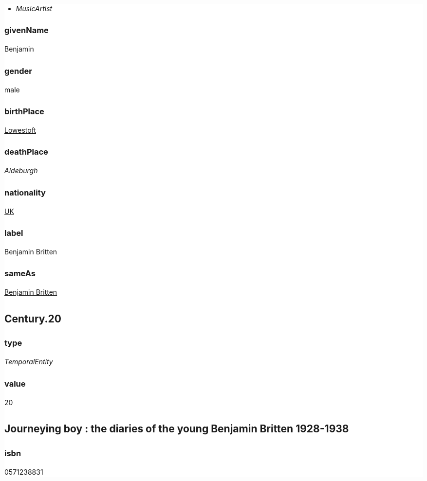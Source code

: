  - *MusicArtist*

### givenName


Benjamin

### gender


male

### birthPlace


[Lowestoft](#Lowestoft)

### deathPlace


*Aldeburgh*

### nationality


[UK](#UK)

### label


Benjamin Britten

### sameAs


[Benjamin Britten](#Benjamin-Britten)

## Century.20

### type


*TemporalEntity*

### value


20

## Journeying boy : the diaries of the young Benjamin Britten 1928-1938

### isbn


0571238831
